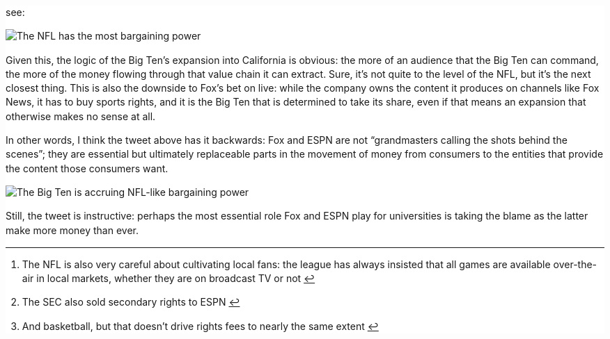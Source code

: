 see:</p><p><img loading="lazy" src="https://i0.wp.com/stratechery.com/wp-content/uploads/2022/07/big-ten-blame-5.png?resize=640%2C419&#038;ssl=1" alt="The NFL has the most bargaining power" width="640" height="419" class="aligncenter size-full wp-image-9374" srcset="https://i0.wp.com/stratechery.com/wp-content/uploads/2022/07/big-ten-blame-5.png?w=1280&amp;ssl=1 1280w, https://i0.wp.com/stratechery.com/wp-content/uploads/2022/07/big-ten-blame-5.png?resize=300%2C196&amp;ssl=1 300w, https://i0.wp.com/stratechery.com/wp-content/uploads/2022/07/big-ten-blame-5.png?resize=1024%2C670&amp;ssl=1 1024w, https://i0.wp.com/stratechery.com/wp-content/uploads/2022/07/big-ten-blame-5.png?resize=768%2C503&amp;ssl=1 768w, https://i0.wp.com/stratechery.com/wp-content/uploads/2022/07/big-ten-blame-5.png?resize=962%2C630&amp;ssl=1 962w" sizes="(max-width: 640px) 100vw, 640px" data-recalc-dims="1" /></p><p>Given this, the logic of the Big Ten’s expansion into California is obvious: the more of an audience that the Big Ten can command, the more of the money flowing through that value chain it can extract. Sure, it’s not quite to the level of the NFL, but it’s the next closest thing. This is also the downside to Fox’s bet on live: while the company owns the content it produces on channels like Fox News, it has to buy sports rights, and it is the Big Ten that is determined to take its share, even if that means an expansion that otherwise makes no sense at all.</p><p>In other words, I think the tweet above has it backwards: Fox and ESPN are not “grandmasters calling the shots behind the scenes”; they are essential but ultimately replaceable parts in the movement of money from consumers to the entities that provide the content those consumers want.</p><p><img loading="lazy" src="https://i0.wp.com/stratechery.com/wp-content/uploads/2022/07/big-ten-blame-3.png?resize=640%2C425&#038;ssl=1" alt="The Big Ten is accruing NFL-like bargaining power" width="640" height="425" class="aligncenter size-full wp-image-9376" srcset="https://i0.wp.com/stratechery.com/wp-content/uploads/2022/07/big-ten-blame-3.png?w=1280&amp;ssl=1 1280w, https://i0.wp.com/stratechery.com/wp-content/uploads/2022/07/big-ten-blame-3.png?resize=300%2C199&amp;ssl=1 300w, https://i0.wp.com/stratechery.com/wp-content/uploads/2022/07/big-ten-blame-3.png?resize=1024%2C679&amp;ssl=1 1024w, https://i0.wp.com/stratechery.com/wp-content/uploads/2022/07/big-ten-blame-3.png?resize=768%2C509&amp;ssl=1 768w, https://i0.wp.com/stratechery.com/wp-content/uploads/2022/07/big-ten-blame-3.png?resize=950%2C630&amp;ssl=1 950w" sizes="(max-width: 640px) 100vw, 640px" data-recalc-dims="1" /></p><p>Still, the tweet is instructive: perhaps the most essential role Fox and ESPN play for universities is taking the blame as the latter make more money than ever.</p><hr class="footnotes"><ol class="footnotes" style="list-style-type:decimal"><li id="fn1-9372"><p >The NFL is also very careful about cultivating local fans: the league has always insisted that all games are available over-the-air in local markets, whether they are on broadcast TV or not&nbsp;<a href="https://stratechery.com/2022/big-ten-blame/#rf1-9372" class="backlink" title="Return to footnote 1.">&#8617;</a></p></li><li id="fn2-9372"><p >The SEC also sold secondary rights to ESPN&nbsp;<a href="https://stratechery.com/2022/big-ten-blame/#rf2-9372" class="backlink" title="Return to footnote 2.">&#8617;</a></p></li><li id="fn3-9372"><p >And basketball, but that doesn’t drive rights fees to nearly the same extent&nbsp;<a href="https://stratechery.com/2022/big-ten-blame/#rf3-9372" class="backlink" title="Return to footnote 3.">&#8617;</a></p></li></ol>
</div>
